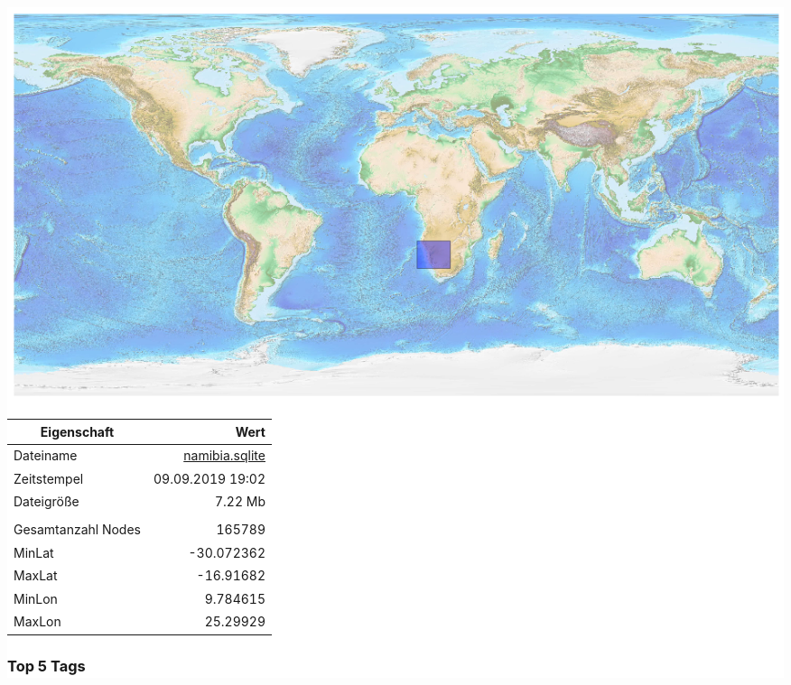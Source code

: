 ![Overview](./Images/namibia_overview.png)

|Eigenschaft|Wert|
|-|-:|
Dateiname|[namibia.sqlite](namibia.sqlite)|
Zeitstempel|09.09.2019 19:02|
Dateigr&ouml;&szlig;e|7.22 Mb|
|||
Gesamtanzahl Nodes|165789|
|MinLat|-30.072362|
|MaxLat|-16.91682|
|MinLon|9.784615|
|MaxLon|25.29929|

### Top 5 Tags
